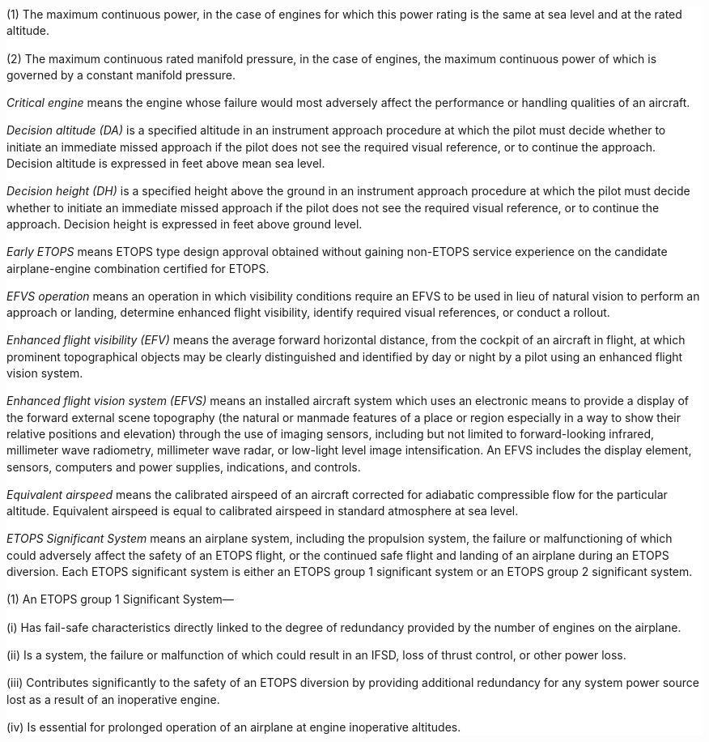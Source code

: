 \(1\) The maximum continuous power, in the case of engines for which this power rating is the same at sea level and at the rated altitude.

\(2\) The maximum continuous rated manifold pressure, in the case of engines, the maximum continuous power of which is governed by a constant manifold pressure.

*Critical engine* means the engine whose failure would most adversely affect the performance or handling qualities of an aircraft.

*Decision altitude (DA)* is a specified altitude in an instrument approach procedure at which the pilot must decide whether to initiate an immediate missed approach if the pilot does not see the required visual reference, or to continue the approach. Decision altitude is expressed in feet above mean sea level.

*Decision height (DH)* is a specified height above the ground in an instrument approach procedure at which the pilot must decide whether to initiate an immediate missed approach if the pilot does not see the required visual reference, or to continue the approach. Decision height is expressed in feet above ground level.

*Early ETOPS* means ETOPS type design approval obtained without gaining non-ETOPS service experience on the candidate airplane-engine combination certified for ETOPS.

*EFVS operation* means an operation in which visibility conditions require an EFVS to be used in lieu of natural vision to perform an approach or landing, determine enhanced flight visibility, identify required visual references, or conduct a rollout.

*Enhanced flight visibility (EFV)* means the average forward horizontal distance, from the cockpit of an aircraft in flight, at which prominent topographical objects may be clearly distinguished and identified by day or night by a pilot using an enhanced flight vision system.

*Enhanced flight vision system (EFVS)* means an installed aircraft system which uses an electronic means to provide a display of the forward external scene topography (the natural or manmade features of a place or region especially in a way to show their relative positions and elevation) through the use of imaging sensors, including but not limited to forward-looking infrared, millimeter wave radiometry, millimeter wave radar, or low-light level image intensification. An EFVS includes the display element, sensors, computers and power supplies, indications, and controls.

*Equivalent airspeed* means the calibrated airspeed of an aircraft corrected for adiabatic compressible flow for the particular altitude. Equivalent airspeed is equal to calibrated airspeed in standard atmosphere at sea level.

*ETOPS Significant System* means an airplane system, including the propulsion system, the failure or malfunctioning of which could adversely affect the safety of an ETOPS flight, or the continued safe flight and landing of an airplane during an ETOPS diversion. Each ETOPS significant system is either an ETOPS group 1 significant system or an ETOPS group 2 significant system.

\(1\) An ETOPS group 1 Significant System—

\(i\) Has fail-safe characteristics directly linked to the degree of redundancy provided by the number of engines on the airplane.

\(ii\) Is a system, the failure or malfunction of which could result in an IFSD, loss of thrust control, or other power loss.

\(iii\) Contributes significantly to the safety of an ETOPS diversion by providing additional redundancy for any system power source lost as a result of an inoperative engine.

\(iv\) Is essential for prolonged operation of an airplane at engine inoperative altitudes.

